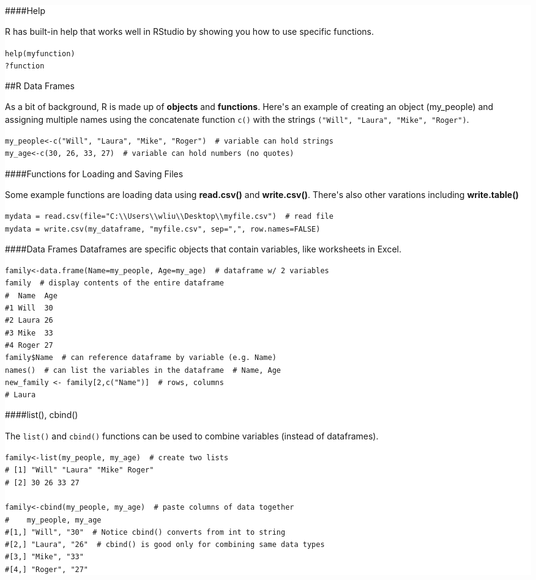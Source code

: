 ####<a id="help">Help</a>

R has built-in help that works well in RStudio by showing you how to use specific functions.

    help(myfunction)
    ?function

##<a id="rdataframes">R Data Frames</a>

As a bit of background, R is made up of __objects__ and __functions__.  Here's an example of creating an object (my_people) and assigning multiple names using the concatenate function `c()` with the strings `("Will", "Laura", "Mike", "Roger")`.

    my_people<-c("Will", "Laura", "Mike", "Roger")  # variable can hold strings
    my_age<-c(30, 26, 33, 27)  # variable can hold numbers (no quotes)

####<a id="loadsave">Functions for Loading and Saving Files</a>

Some example functions are loading data using __read.csv()__ and __write.csv()__.  There's also other varations including __write.table()__

    mydata = read.csv(file="C:\\Users\\wliu\\Desktop\\myfile.csv")  # read file
    mydata = write.csv(my_dataframe, "myfile.csv", sep=",", row.names=FALSE)

####<a id="dataframes">Data Frames</a>
Dataframes are specific objects that contain variables, like worksheets in Excel.

    family<-data.frame(Name=my_people, Age=my_age)  # dataframe w/ 2 variables
    family  # display contents of the entire dataframe
    #  Name  Age
    #1 Will  30
    #2 Laura 26
    #3 Mike  33
    #4 Roger 27
    family$Name  # can reference dataframe by variable (e.g. Name)
    names()  # can list the variables in the dataframe  # Name, Age
    new_family <- family[2,c("Name")]  # rows, columns
    # Laura

####<a id="listcbind">list(), cbind()</a>

The `list()` and `cbind()` functions can be used to combine variables (instead of dataframes).

    family<-list(my_people, my_age)  # create two lists
    # [1] "Will" "Laura" "Mike" Roger"
    # [2] 30 26 33 27

    family<-cbind(my_people, my_age)  # paste columns of data together
    #    my_people, my_age
    #[1,] "Will", "30"  # Notice cbind() converts from int to string
    #[2,] "Laura", "26"  # cbind() is good only for combining same data types
    #[3,] "Mike", "33"
    #[4,] "Roger", "27"
